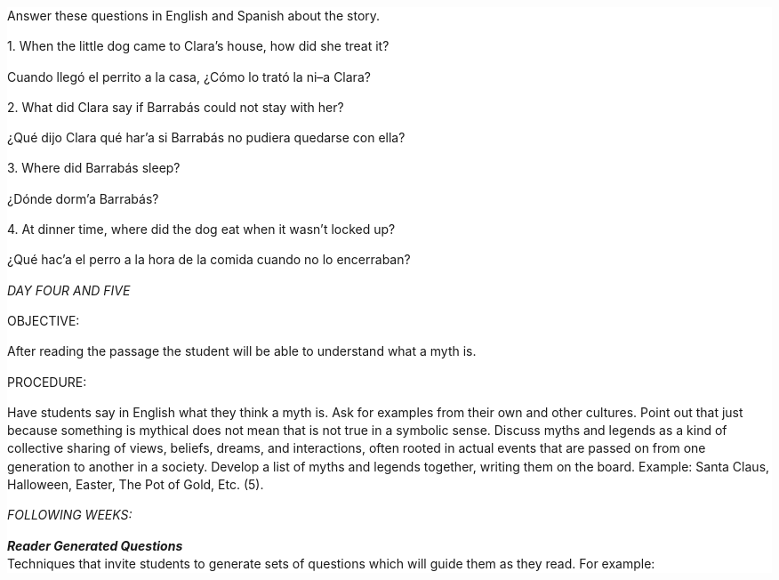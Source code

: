<p>
Answer these questions in English and Spanish about the story.
</p>
<p>
1. When the little dog came to Clara’s house, how did she treat it?
</p>
<p>
Cuando llegó el perrito a la casa, ¿Cómo lo trató la ni–a Clara?
</p>
<p>
2. What did Clara say if Barrabás could not stay with her?
</p>
<p>
¿Qué dijo Clara qué har’a si Barrabás no pudiera quedarse con ella?
</p>
<p>
3. Where did Barrabás sleep?
</p>
<p>
¿Dónde dorm’a Barrabás?
</p>
<p>
4. At dinner time, where did the dog eat when it wasn’t locked up?
</p>
<p>
¿Qué hac’a el perro a la hora de la comida cuando no lo encerraban?
</p>
<p>
<i>
DAY FOUR AND FIVE
</i>
</p>
<p>
OBJECTIVE:
</p>
<p>
After reading the passage the student will be able to understand what a myth is.
</p>
<p>
PROCEDURE:
</p>
<p>
Have students say in English what they think a myth is. Ask for examples from their own and other cultures. Point out that just because something is mythical does not mean that is not true in a symbolic sense. Discuss myths and legends as a kind of collective sharing of views, beliefs, dreams, and interactions, often rooted in actual events that are passed on from one generation to another in a society. Develop a list of myths and legends together, writing them on the board. Example: Santa Claus, Halloween, Easter, The Pot of Gold, Etc. (5).
</p>
<p>
<i>
FOLLOWING WEEKS:
</i>
</p>
<p>
<b>
<i>
Reader Generated Questions
</i>
</b>
<br/>
Techniques that invite students to generate sets of questions which will guide them as they read. For example:
</p>